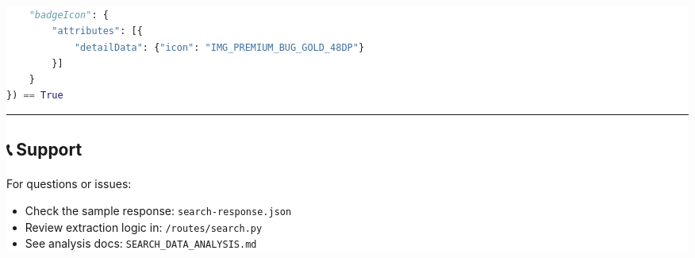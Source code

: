 ```python
    "badgeIcon": {
        "attributes": [{
            "detailData": {"icon": "IMG_PREMIUM_BUG_GOLD_48DP"}
        }]
    }
}) == True
```

---

## 📞 Support

For questions or issues:
- Check the sample response: `search-response.json`
- Review extraction logic in: `/routes/search.py`
- See analysis docs: `SEARCH_DATA_ANALYSIS.md`

